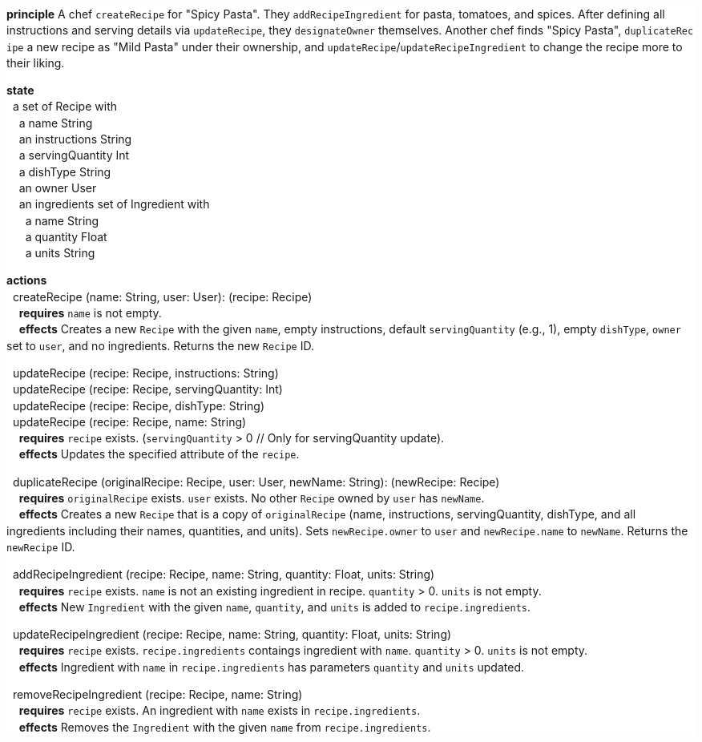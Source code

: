 **principle** A chef `createRecipe` for "Spicy Pasta". They `addRecipeIngredient` for pasta, tomatoes, and spices. After defining all instructions and serving details via `updateRecipe`, they `designateOwner` themselves. Another chef finds "Spicy Pasta", `duplicateRecipe` a new recipe as "Mild Pasta" under their ownership, and `updateRecipe`/`updateRecipeIngredient` to change the recipe more to their liking.

**state**\
  a set of Recipe with\
    a name String\
    an instructions String\
    a servingQuantity Int\
    a dishType String\
    an owner User\
    an ingredients set of Ingredient with\
      a name String\
      a quantity Float\
      a units String

**actions**\
  createRecipe (name: String, user: User): (recipe: Recipe)\
    **requires** `name` is not empty.\
    **effects** Creates a new `Recipe` with the given `name`, empty instructions, default `servingQuantity` (e.g., 1), empty `dishType`, `owner` set to `user`, and no ingredients. Returns the new `Recipe` ID.

  updateRecipe (recipe: Recipe, instructions: String)\
  updateRecipe (recipe: Recipe, servingQuantity: Int)\
  updateRecipe (recipe: Recipe, dishType: String)\
  updateRecipe (recipe: Recipe, name: String)\
    **requires** `recipe` exists. (`servingQuantity` > 0 // Only for servingQuantity update).\
    **effects** Updates the specified attribute of the `recipe`.

  duplicateRecipe (originalRecipe: Recipe, user: User, newName: String): (newRecipe: Recipe)\
    **requires** `originalRecipe` exists. `user` exists. No other `Recipe` owned by `user` has `newName`.\
    **effects** Creates a new `Recipe` that is a copy of `originalRecipe` (name, instructions, servingQuantity, dishType, and all ingredients including their names, quantities, and units). Sets `newRecipe.owner` to `user` and `newRecipe.name` to `newName`. Returns the `newRecipe` ID.

  addRecipeIngredient (recipe: Recipe, name: String, quantity: Float, units: String)\
    **requires** `recipe` exists. `name` is not an existing ingredient in recipe. `quantity` > 0. `units` is not empty.\
    **effects** New `Ingredient` with the given `name`, `quantity`, and `units` is added to `recipe.ingredients`.

  updateRecipeIngredient (recipe: Recipe, name: String, quantity: Float, units: String)\
    **requires** `recipe` exists. `recipe.ingredients` contaings ingredient with `name`. `quantity` > 0. `units` is not empty.\
    **effects** Ingredient with `name` in `recipe.ingredients` has parameters `quantity` and `units` updated.

  removeRecipeIngredient (recipe: Recipe, name: String)\
    **requires** `recipe` exists. An ingredient with `name` exists in `recipe.ingredients`.\
    **effects** Removes the `Ingredient` with the given `name` from `recipe.ingredients`.
